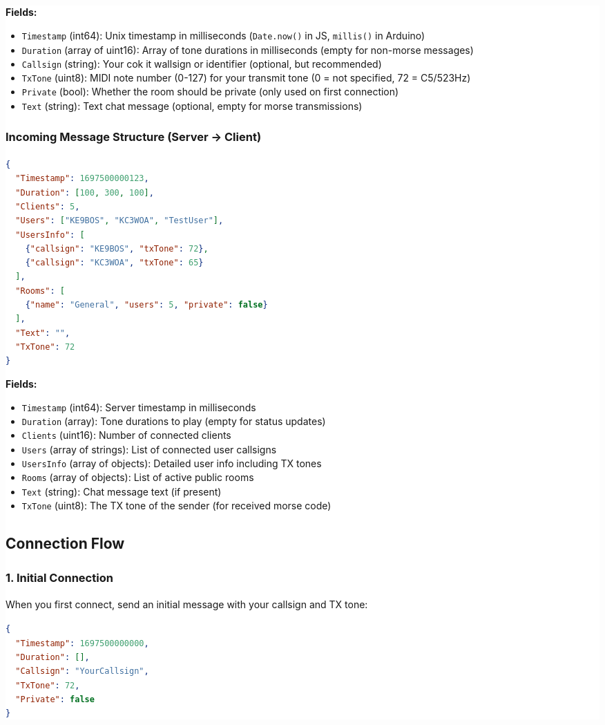 **Fields:**
- `Timestamp` (int64): Unix timestamp in milliseconds (`Date.now()` in JS, `millis()` in Arduino)
- `Duration` (array of uint16): Array of tone durations in milliseconds (empty for non-morse messages)
- `Callsign` (string): Your cok it wallsign or identifier (optional, but recommended)
- `TxTone` (uint8): MIDI note number (0-127) for your transmit tone (0 = not specified, 72 = C5/523Hz)
- `Private` (bool): Whether the room should be private (only used on first connection)
- `Text` (string): Text chat message (optional, empty for morse transmissions)

### Incoming Message Structure (Server → Client)

```json
{
  "Timestamp": 1697500000123,
  "Duration": [100, 300, 100],
  "Clients": 5,
  "Users": ["KE9BOS", "KC3WOA", "TestUser"],
  "UsersInfo": [
    {"callsign": "KE9BOS", "txTone": 72},
    {"callsign": "KC3WOA", "txTone": 65}
  ],
  "Rooms": [
    {"name": "General", "users": 5, "private": false}
  ],
  "Text": "",
  "TxTone": 72
}
```

**Fields:**
- `Timestamp` (int64): Server timestamp in milliseconds
- `Duration` (array): Tone durations to play (empty for status updates)
- `Clients` (uint16): Number of connected clients
- `Users` (array of strings): List of connected user callsigns
- `UsersInfo` (array of objects): Detailed user info including TX tones
- `Rooms` (array of objects): List of active public rooms
- `Text` (string): Chat message text (if present)
- `TxTone` (uint8): The TX tone of the sender (for received morse code)

## Connection Flow

### 1. Initial Connection

When you first connect, send an initial message with your callsign and TX tone:

```json
{
  "Timestamp": 1697500000000,
  "Duration": [],
  "Callsign": "YourCallsign",
  "TxTone": 72,
  "Private": false
}
```
